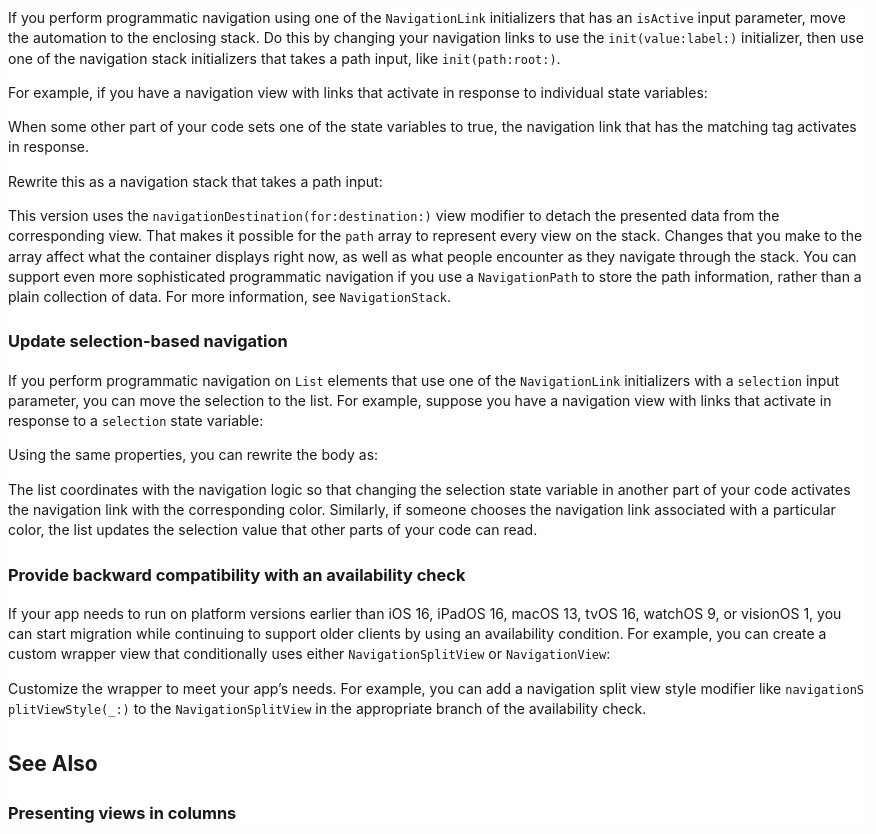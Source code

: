 If you perform programmatic navigation using one of the `NavigationLink`
initializers that has an `isActive` input parameter, move the automation to
the enclosing stack. Do this by changing your navigation links to use the
`init(value:label:)` initializer, then use one of the navigation stack
initializers that takes a path input, like `init(path:root:)`.

For example, if you have a navigation view with links that activate in
response to individual state variables:

When some other part of your code sets one of the state variables to true, the
navigation link that has the matching tag activates in response.

Rewrite this as a navigation stack that takes a path input:

This version uses the `navigationDestination(for:destination:)` view modifier
to detach the presented data from the corresponding view. That makes it
possible for the `path` array to represent every view on the stack. Changes
that you make to the array affect what the container displays right now, as
well as what people encounter as they navigate through the stack. You can
support even more sophisticated programmatic navigation if you use a
`NavigationPath` to store the path information, rather than a plain collection
of data. For more information, see `NavigationStack`.

### Update selection-based navigation

If you perform programmatic navigation on `List` elements that use one of the
`NavigationLink` initializers with a `selection` input parameter, you can move
the selection to the list. For example, suppose you have a navigation view
with links that activate in response to a `selection` state variable:

Using the same properties, you can rewrite the body as:

The list coordinates with the navigation logic so that changing the selection
state variable in another part of your code activates the navigation link with
the corresponding color. Similarly, if someone chooses the navigation link
associated with a particular color, the list updates the selection value that
other parts of your code can read.

### Provide backward compatibility with an availability check

If your app needs to run on platform versions earlier than iOS 16, iPadOS 16,
macOS 13, tvOS 16, watchOS 9, or visionOS 1, you can start migration while
continuing to support older clients by using an availability condition. For
example, you can create a custom wrapper view that conditionally uses either
`NavigationSplitView` or `NavigationView`:

Customize the wrapper to meet your app’s needs. For example, you can add a
navigation split view style modifier like `navigationSplitViewStyle(_:)` to
the `NavigationSplitView` in the appropriate branch of the availability check.

## See Also

### Presenting views in columns
